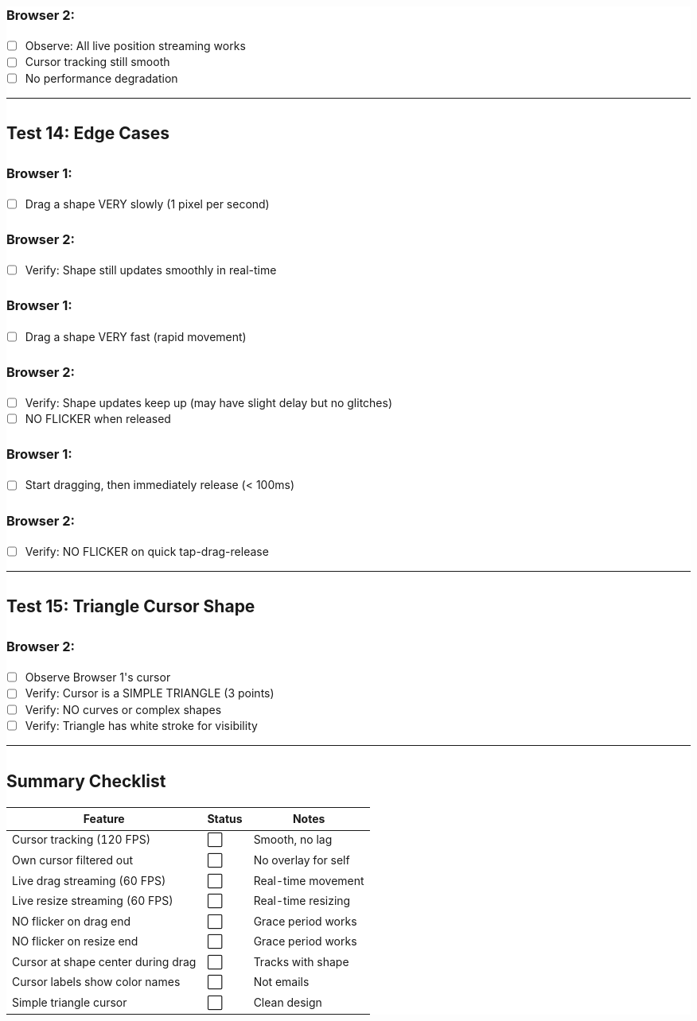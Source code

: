 ### Browser 2:
- [ ] Observe: All live position streaming works
- [ ] Cursor tracking still smooth
- [ ] No performance degradation

---

## Test 14: Edge Cases

### Browser 1:
- [ ] Drag a shape VERY slowly (1 pixel per second)

### Browser 2:
- [ ] Verify: Shape still updates smoothly in real-time

### Browser 1:
- [ ] Drag a shape VERY fast (rapid movement)

### Browser 2:
- [ ] Verify: Shape updates keep up (may have slight delay but no glitches)
- [ ] NO FLICKER when released

### Browser 1:
- [ ] Start dragging, then immediately release (< 100ms)

### Browser 2:
- [ ] Verify: NO FLICKER on quick tap-drag-release

---

## Test 15: Triangle Cursor Shape

### Browser 2:
- [ ] Observe Browser 1's cursor
- [ ] Verify: Cursor is a SIMPLE TRIANGLE (3 points)
- [ ] Verify: NO curves or complex shapes
- [ ] Verify: Triangle has white stroke for visibility

---

## Summary Checklist

| Feature | Status | Notes |
|---------|--------|-------|
| Cursor tracking (120 FPS) | ⬜ | Smooth, no lag |
| Own cursor filtered out | ⬜ | No overlay for self |
| Live drag streaming (60 FPS) | ⬜ | Real-time movement |
| Live resize streaming (60 FPS) | ⬜ | Real-time resizing |
| NO flicker on drag end | ⬜ | Grace period works |
| NO flicker on resize end | ⬜ | Grace period works |
| Cursor at shape center during drag | ⬜ | Tracks with shape |
| Cursor labels show color names | ⬜ | Not emails |
| Simple triangle cursor | ⬜ | Clean design |